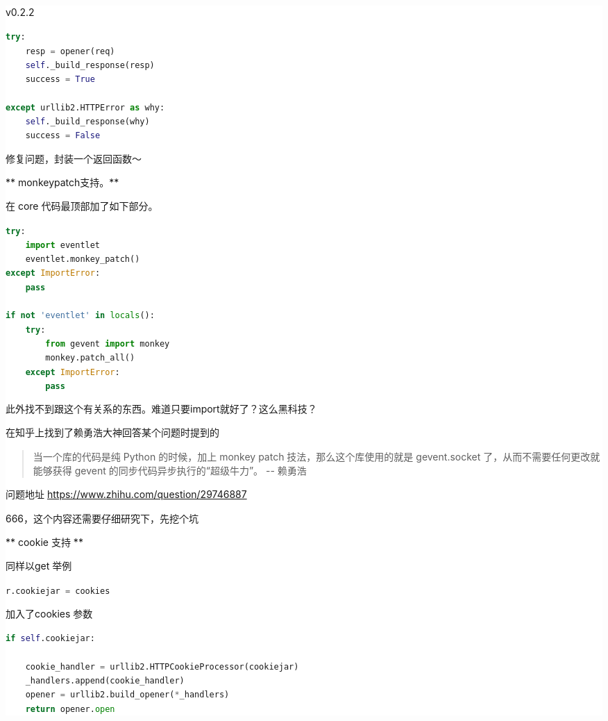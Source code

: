 v0.2.2

```py
try:
    resp = opener(req)
    self._build_response(resp)
    success = True

except urllib2.HTTPError as why:
    self._build_response(why)
    success = False
```
修复问题，封装一个返回函数～

** monkeypatch支持。**

在 core 代码最顶部加了如下部分。

```py
try:
	import eventlet
	eventlet.monkey_patch()
except ImportError:
	pass

if not 'eventlet' in locals():
	try:
		from gevent import monkey
		monkey.patch_all()
	except ImportError:
		pass
```

此外找不到跟这个有关系的东西。难道只要import就好了？这么黑科技？

在知乎上找到了赖勇浩大神回答某个问题时提到的

> 当一个库的代码是纯 Python 的时候，加上 monkey patch 技法，那么这个库使用的就是 gevent.socket 了，从而不需要任何更改就能够获得 gevent 的同步代码异步执行的“超级牛力”。 -- 赖勇浩

问题地址 https://www.zhihu.com/question/29746887 

666，这个内容还需要仔细研究下，先挖个坑


** cookie 支持 **

同样以get 举例

```py
r.cookiejar = cookies
```
加入了cookies 参数

```py
if self.cookiejar:

	cookie_handler = urllib2.HTTPCookieProcessor(cookiejar)
	_handlers.append(cookie_handler)
	opener = urllib2.build_opener(*_handlers)
    return opener.open

```
